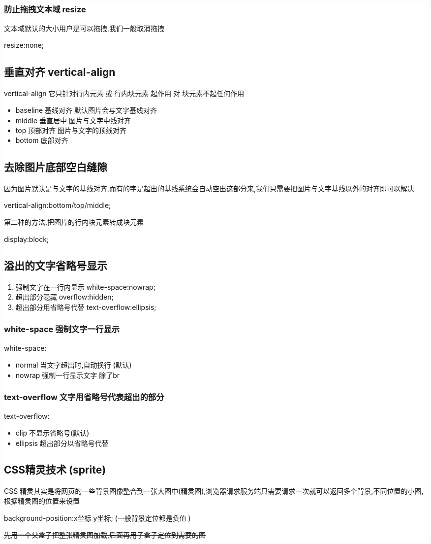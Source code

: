 
### 防止拖拽文本域 resize

文本域默认的大小用户是可以拖拽,我们一般取消拖拽

resize:none;

## 垂直对齐 vertical-align

vertical-align 它只针对行内元素 或 行内块元素 起作用  对 块元素不起任何作用

- baseline 	基线对齐   默认图片会与文字基线对齐
- middle    垂直居中    图片与文字中线对齐
- top    顶部对齐    图片与文字的顶线对齐
- bottom   底部对齐 



## 去除图片底部空白缝隙

因为图片默认是与文字的基线对齐,而有的字是超出的基线系统会自动空出这部分来,我们只需要把图片与文字基线以外的对齐即可以解决

vertical-align:bottom/top/middle;

第二种的方法,把图片的行内块元素转成块元素

display:block;



## 溢出的文字省略号显示

1. 强制文字在一行内显示   white-space:nowrap;
2. 超出部分隐藏   overflow:hidden;
3. 超出部分用省略号代替   text-overflow:ellipsis;

### white-space 强制文字一行显示

white-space:

- normal    当文字超出时,自动换行  (默认)
- nowrap    强制一行显示文字 除了br

### text-overflow  文字用省略号代表超出的部分

text-overflow:

- clip  不显示省略号(默认)
- ellipsis  超出部分以省略号代替

## CSS精灵技术 (sprite)

CSS 精灵其实是将网页的一些背景图像整合到一张大图中(精灵图),浏览器请求服务端只需要请求一次就可以返回多个背景,不同位置的小图,根据精灵图的位置来设置

background-position:x坐标 y坐标;  (一般背景定位都是负值 )

~~先用一个父盒子把整张精灵图加载,后面再用子盒子定位到需要的图~~
